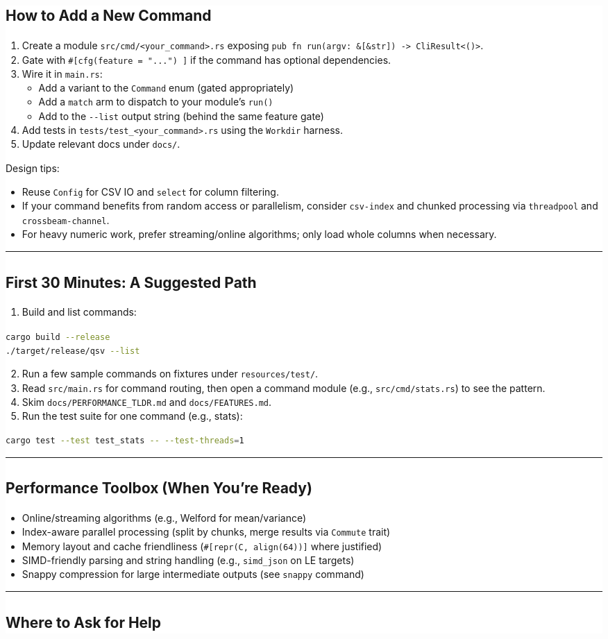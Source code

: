 
## How to Add a New Command

1. Create a module `src/cmd/<your_command>.rs` exposing `pub fn run(argv: &[&str]) -> CliResult<()>`.
2. Gate with `#[cfg(feature = "...") ]` if the command has optional dependencies.
3. Wire it in `main.rs`:
   - Add a variant to the `Command` enum (gated appropriately)
   - Add a `match` arm to dispatch to your module’s `run()`
   - Add to the `--list` output string (behind the same feature gate)
4. Add tests in `tests/test_<your_command>.rs` using the `Workdir` harness.
5. Update relevant docs under `docs/`.

Design tips:
- Reuse `Config` for CSV IO and `select` for column filtering.
- If your command benefits from random access or parallelism, consider `csv-index` and chunked processing via `threadpool` and `crossbeam-channel`.
- For heavy numeric work, prefer streaming/online algorithms; only load whole columns when necessary.

---

## First 30 Minutes: A Suggested Path

1. Build and list commands:
```sh
cargo build --release
./target/release/qsv --list
```
2. Run a few sample commands on fixtures under `resources/test/`.
3. Read `src/main.rs` for command routing, then open a command module (e.g., `src/cmd/stats.rs`) to see the pattern.
4. Skim `docs/PERFORMANCE_TLDR.md` and `docs/FEATURES.md`.
5. Run the test suite for one command (e.g., stats):
```sh
cargo test --test test_stats -- --test-threads=1
```

---

## Performance Toolbox (When You’re Ready)

- Online/streaming algorithms (e.g., Welford for mean/variance)
- Index-aware parallel processing (split by chunks, merge results via `Commute` trait)
- Memory layout and cache friendliness (`#[repr(C, align(64))]` where justified)
- SIMD-friendly parsing and string handling (e.g., `simd_json` on LE targets)
- Snappy compression for large intermediate outputs (see `snappy` command)

---

## Where to Ask for Help

